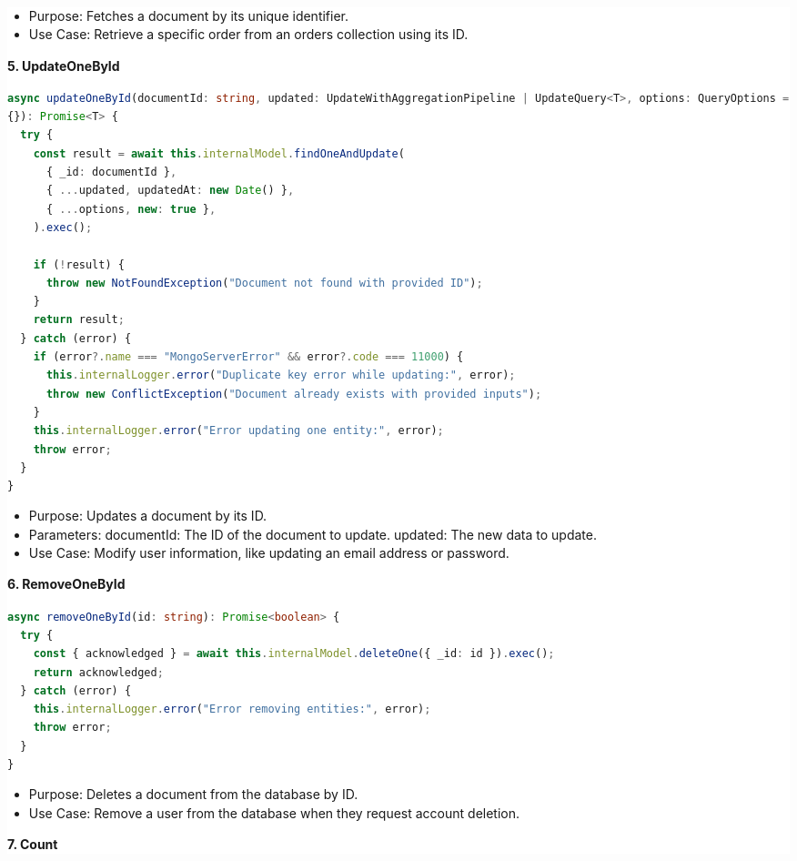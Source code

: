 - Purpose: Fetches a document by its unique identifier.
- Use Case: Retrieve a specific order from an orders collection using its ID.

**5. UpdateOneById**

```typescript
async updateOneById(documentId: string, updated: UpdateWithAggregationPipeline | UpdateQuery<T>, options: QueryOptions = {}): Promise<T> {
  try {
    const result = await this.internalModel.findOneAndUpdate(
      { _id: documentId },
      { ...updated, updatedAt: new Date() },
      { ...options, new: true },
    ).exec();

    if (!result) {
      throw new NotFoundException("Document not found with provided ID");
    }
    return result;
  } catch (error) {
    if (error?.name === "MongoServerError" && error?.code === 11000) {
      this.internalLogger.error("Duplicate key error while updating:", error);
      throw new ConflictException("Document already exists with provided inputs");
    }
    this.internalLogger.error("Error updating one entity:", error);
    throw error;
  }
}
```

- Purpose: Updates a document by its ID.
- Parameters:
  documentId: The ID of the document to update.
  updated: The new data to update.
- Use Case: Modify user information, like updating an email address or password.

**6. RemoveOneById**

```typescript
async removeOneById(id: string): Promise<boolean> {
  try {
    const { acknowledged } = await this.internalModel.deleteOne({ _id: id }).exec();
    return acknowledged;
  } catch (error) {
    this.internalLogger.error("Error removing entities:", error);
    throw error;
  }
}
```

- Purpose: Deletes a document from the database by ID.
- Use Case: Remove a user from the database when they request account deletion.

**7. Count**
